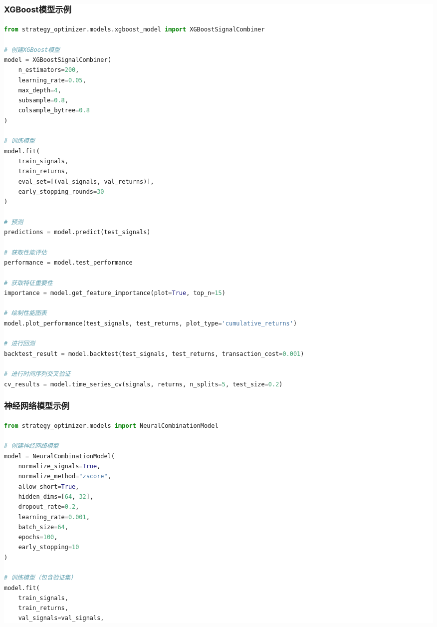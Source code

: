 ### XGBoost模型示例

```python
from strategy_optimizer.models.xgboost_model import XGBoostSignalCombiner

# 创建XGBoost模型
model = XGBoostSignalCombiner(
    n_estimators=200,
    learning_rate=0.05,
    max_depth=4,
    subsample=0.8,
    colsample_bytree=0.8
)

# 训练模型
model.fit(
    train_signals, 
    train_returns, 
    eval_set=[(val_signals, val_returns)],
    early_stopping_rounds=30
)

# 预测
predictions = model.predict(test_signals)

# 获取性能评估
performance = model.test_performance

# 获取特征重要性
importance = model.get_feature_importance(plot=True, top_n=15)

# 绘制性能图表
model.plot_performance(test_signals, test_returns, plot_type='cumulative_returns')

# 进行回测
backtest_result = model.backtest(test_signals, test_returns, transaction_cost=0.001)

# 进行时间序列交叉验证
cv_results = model.time_series_cv(signals, returns, n_splits=5, test_size=0.2)
```

### 神经网络模型示例

```python
from strategy_optimizer.models import NeuralCombinationModel

# 创建神经网络模型
model = NeuralCombinationModel(
    normalize_signals=True,
    normalize_method="zscore",
    allow_short=True,
    hidden_dims=[64, 32],
    dropout_rate=0.2,
    learning_rate=0.001,
    batch_size=64,
    epochs=100,
    early_stopping=10
)

# 训练模型（包含验证集）
model.fit(
    train_signals, 
    train_returns, 
    val_signals=val_signals, 
```